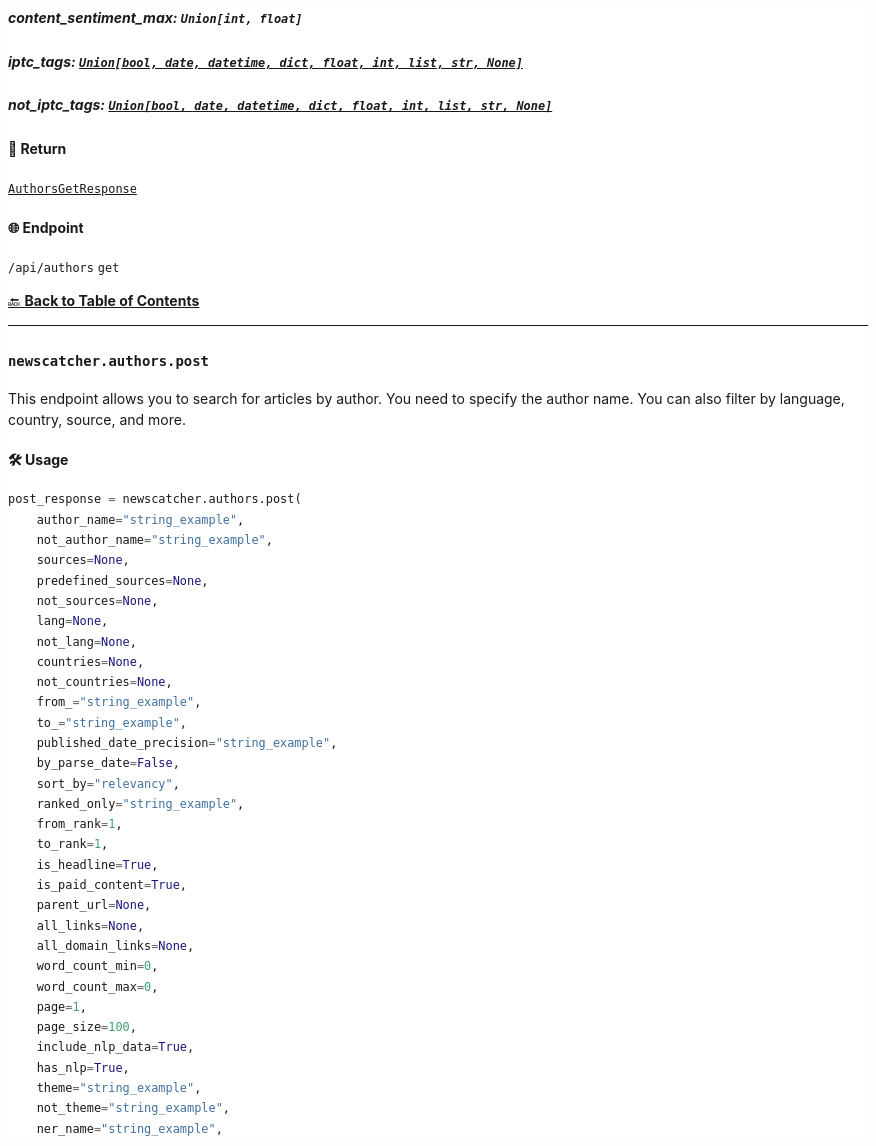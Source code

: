 ##### content_sentiment_max: `Union[int, float]`<a id="content_sentiment_max-unionint-float"></a>

##### iptc_tags: [`Union[bool, date, datetime, dict, float, int, list, str, None]`](./newscatcherapi_client/type/.py)<a id="iptc_tags-unionbool-date-datetime-dict-float-int-list-str-nonenewscatcherapi_clienttypepy"></a>

##### not_iptc_tags: [`Union[bool, date, datetime, dict, float, int, list, str, None]`](./newscatcherapi_client/type/.py)<a id="not_iptc_tags-unionbool-date-datetime-dict-float-int-list-str-nonenewscatcherapi_clienttypepy"></a>

#### 🔄 Return<a id="🔄-return"></a>

[`AuthorsGetResponse`](./newscatcherapi_client/pydantic/authors_get_response.py)

#### 🌐 Endpoint<a id="🌐-endpoint"></a>

`/api/authors` `get`

[🔙 **Back to Table of Contents**](#table-of-contents)

---

### `newscatcher.authors.post`<a id="newscatcherauthorspost"></a>

This endpoint allows you to search for articles by author. You need to specify the author name. You can also filter by language, country, source, and more.

#### 🛠️ Usage<a id="🛠️-usage"></a>

```python
post_response = newscatcher.authors.post(
    author_name="string_example",
    not_author_name="string_example",
    sources=None,
    predefined_sources=None,
    not_sources=None,
    lang=None,
    not_lang=None,
    countries=None,
    not_countries=None,
    from_="string_example",
    to_="string_example",
    published_date_precision="string_example",
    by_parse_date=False,
    sort_by="relevancy",
    ranked_only="string_example",
    from_rank=1,
    to_rank=1,
    is_headline=True,
    is_paid_content=True,
    parent_url=None,
    all_links=None,
    all_domain_links=None,
    word_count_min=0,
    word_count_max=0,
    page=1,
    page_size=100,
    include_nlp_data=True,
    has_nlp=True,
    theme="string_example",
    not_theme="string_example",
    ner_name="string_example",
```